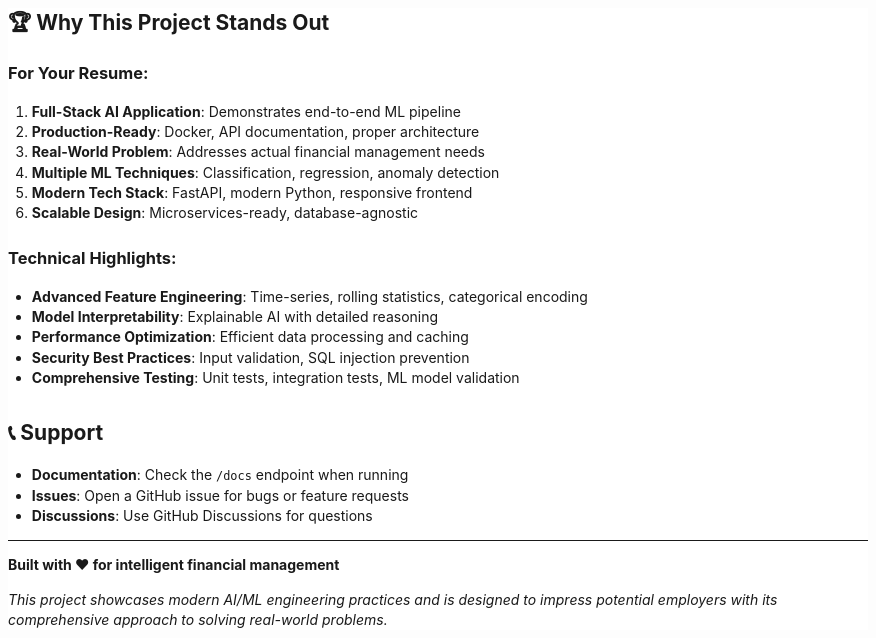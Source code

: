 ## 🏆 Why This Project Stands Out

### For Your Resume:
1. **Full-Stack AI Application**: Demonstrates end-to-end ML pipeline
2. **Production-Ready**: Docker, API documentation, proper architecture
3. **Real-World Problem**: Addresses actual financial management needs
4. **Multiple ML Techniques**: Classification, regression, anomaly detection
5. **Modern Tech Stack**: FastAPI, modern Python, responsive frontend
6. **Scalable Design**: Microservices-ready, database-agnostic

### Technical Highlights:
- **Advanced Feature Engineering**: Time-series, rolling statistics, categorical encoding
- **Model Interpretability**: Explainable AI with detailed reasoning
- **Performance Optimization**: Efficient data processing and caching
- **Security Best Practices**: Input validation, SQL injection prevention
- **Comprehensive Testing**: Unit tests, integration tests, ML model validation

## 📞 Support

- **Documentation**: Check the `/docs` endpoint when running
- **Issues**: Open a GitHub issue for bugs or feature requests
- **Discussions**: Use GitHub Discussions for questions

---

**Built with ❤️ for intelligent financial management**

*This project showcases modern AI/ML engineering practices and is designed to impress potential employers with its comprehensive approach to solving real-world problems.*